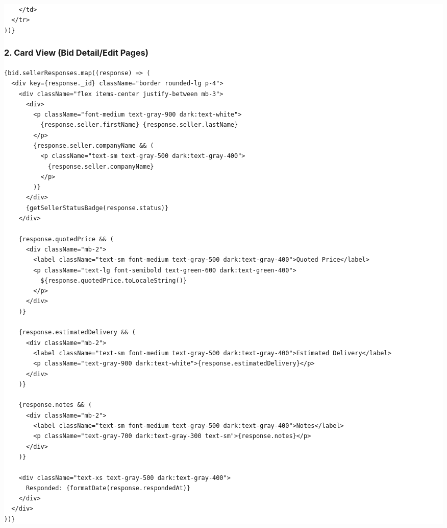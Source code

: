 ```tsx
    </td>
  </tr>
))}
```

### 2. Card View (Bid Detail/Edit Pages)

```tsx
{bid.sellerResponses.map((response) => (
  <div key={response._id} className="border rounded-lg p-4">
    <div className="flex items-center justify-between mb-3">
      <div>
        <p className="font-medium text-gray-900 dark:text-white">
          {response.seller.firstName} {response.seller.lastName}
        </p>
        {response.seller.companyName && (
          <p className="text-sm text-gray-500 dark:text-gray-400">
            {response.seller.companyName}
          </p>
        )}
      </div>
      {getSellerStatusBadge(response.status)}
    </div>
    
    {response.quotedPrice && (
      <div className="mb-2">
        <label className="text-sm font-medium text-gray-500 dark:text-gray-400">Quoted Price</label>
        <p className="text-lg font-semibold text-green-600 dark:text-green-400">
          ${response.quotedPrice.toLocaleString()}
        </p>
      </div>
    )}
    
    {response.estimatedDelivery && (
      <div className="mb-2">
        <label className="text-sm font-medium text-gray-500 dark:text-gray-400">Estimated Delivery</label>
        <p className="text-gray-900 dark:text-white">{response.estimatedDelivery}</p>
      </div>
    )}
    
    {response.notes && (
      <div className="mb-2">
        <label className="text-sm font-medium text-gray-500 dark:text-gray-400">Notes</label>
        <p className="text-gray-700 dark:text-gray-300 text-sm">{response.notes}</p>
      </div>
    )}
    
    <div className="text-xs text-gray-500 dark:text-gray-400">
      Responded: {formatDate(response.respondedAt)}
    </div>
  </div>
))}
```
